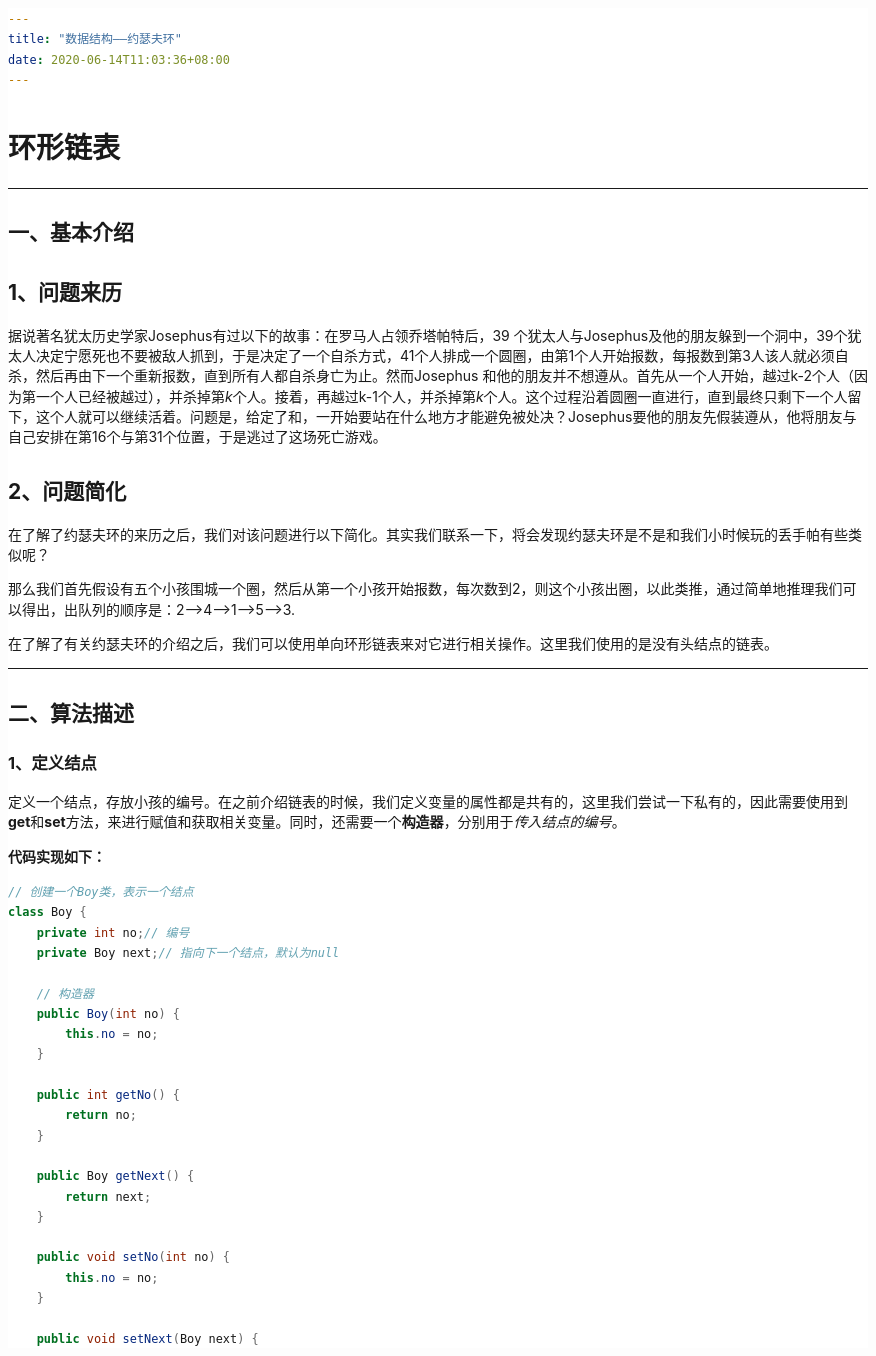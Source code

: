 ```yaml
---
title: "数据结构——约瑟夫环"
date: 2020-06-14T11:03:36+08:00
---
```


# 环形链表

---

## 一、基本介绍

## 1、问题来历

据说著名犹太历史学家Josephus有过以下的故事：在罗马人占领乔塔帕特后，39  个犹太人与Josephus及他的朋友躲到一个洞中，39个犹太人决定宁愿死也不要被敌人抓到，于是决定了一个自杀方式，41个人排成一个圆圈，由第1个人开始报数，每报数到第3人该人就必须自杀，然后再由下一个重新报数，直到所有人都自杀身亡为止。然而Josephus 和他的朋友并不想遵从。首先从一个人开始，越过k-2个人（因为第一个人已经被越过），并杀掉第*k*个人。接着，再越过k-1个人，并杀掉第*k*个人。这个过程沿着圆圈一直进行，直到最终只剩下一个人留下，这个人就可以继续活着。问题是，给定了和，一开始要站在什么地方才能避免被处决？Josephus要他的朋友先假装遵从，他将朋友与自己安排在第16个与第31个位置，于是逃过了这场死亡游戏。

## 2、问题简化

在了解了约瑟夫环的来历之后，我们对该问题进行以下简化。其实我们联系一下，将会发现约瑟夫环是不是和我们小时候玩的丢手帕有些类似呢？

那么我们首先假设有五个小孩围城一个圈，然后从第一个小孩开始报数，每次数到2，则这个小孩出圈，以此类推，通过简单地推理我们可以得出，出队列的顺序是：2—>4—>1—>5—>3.

在了解了有关约瑟夫环的介绍之后，我们可以使用单向环形链表来对它进行相关操作。这里我们使用的是没有头结点的链表。

---

## 二、算法描述

### 1、定义结点

定义一个结点，存放小孩的编号。在之前介绍链表的时候，我们定义变量的属性都是共有的，这里我们尝试一下私有的，因此需要使用到**get**和**set**方法，来进行赋值和获取相关变量。同时，还需要一个**构造器**，分别用于*传入结点的编号*。

**代码实现如下：**

```java
// 创建一个Boy类，表示一个结点
class Boy {
    private int no;// 编号
    private Boy next;// 指向下一个结点，默认为null

    // 构造器
    public Boy(int no) {
        this.no = no;
    }

    public int getNo() {
        return no;
    }

    public Boy getNext() {
        return next;
    }

    public void setNo(int no) {
        this.no = no;
    }

    public void setNext(Boy next) {
```